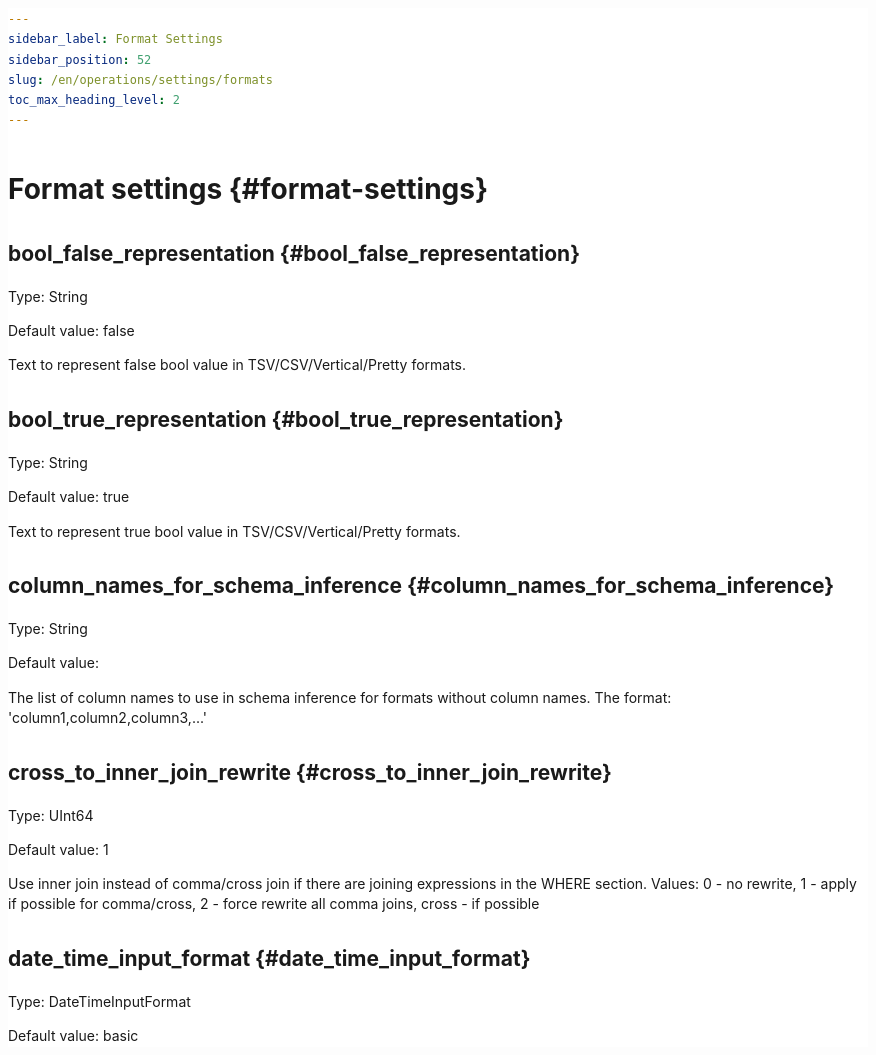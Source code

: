 ```yaml
---
sidebar_label: Format Settings
sidebar_position: 52
slug: /en/operations/settings/formats
toc_max_heading_level: 2
---
```


# Format settings {#format-settings}

## bool_false_representation {#bool_false_representation}

Type: String

Default value: false

Text to represent false bool value in TSV/CSV/Vertical/Pretty formats.

## bool_true_representation {#bool_true_representation}

Type: String

Default value: true

Text to represent true bool value in TSV/CSV/Vertical/Pretty formats.

## column_names_for_schema_inference {#column_names_for_schema_inference}

Type: String

Default value: 

The list of column names to use in schema inference for formats without column names. The format: 'column1,column2,column3,...'

## cross_to_inner_join_rewrite {#cross_to_inner_join_rewrite}

Type: UInt64

Default value: 1

Use inner join instead of comma/cross join if there are joining expressions in the WHERE section. Values: 0 - no rewrite, 1 - apply if possible for comma/cross, 2 - force rewrite all comma joins, cross - if possible

## date_time_input_format {#date_time_input_format}

Type: DateTimeInputFormat

Default value: basic
